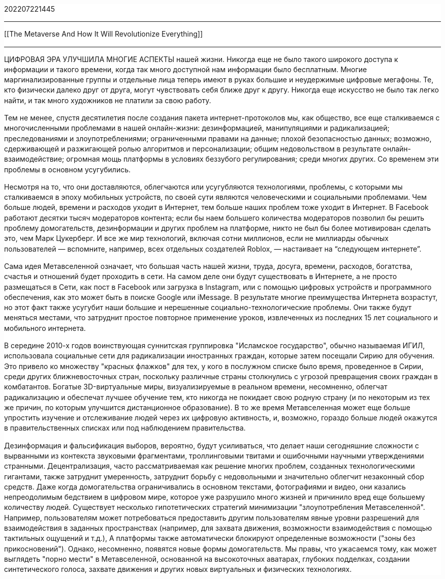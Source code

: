 202207221445
***
[[The Metaverse And How It Will Revolutionize Everything]]
***
ЦИФРОВАЯ ЭРА УЛУЧШИЛА МНОГИЕ АСПЕКТЫ нашей жизни. Никогда еще не было такого широкого доступа к информации и такого времени, когда так много доступной нам информации было бесплатным. Многие маргинализированные группы и отдельные лица теперь имеют в руках большие и неудержимые цифровые мегафоны. Те, кто физически далеко друг от друга, могут чувствовать себя ближе друг к другу. Никогда еще искусство не было так легко найти, и так много художников не платили за свою работу.

Тем не менее, спустя десятилетия после создания пакета интернет-протоколов мы, как общество, все еще сталкиваемся с многочисленными проблемами в нашей онлайн-жизни: дезинформацией, манипуляциями и радикализацией; преследованиями и злоупотреблениями; ограниченными правами на данные; плохой безопасностью данных; возможно, сдерживающей и разжигающей ролью алгоритмов и персонализации; общим недовольством в результате онлайн-взаимодействие; огромная мощь платформы в условиях беззубого регулирования; среди многих других. Со временем эти проблемы в основном усугубились.

Несмотря на то, что они доставляются, облегчаются или усугубляются технологиями, проблемы, с которыми мы сталкиваемся в эпоху мобильных устройств, по своей сути являются человеческими и социальными проблемами. Чем больше людей, времени и расходов уходит в Интернет, тем больше наших проблем тоже уходит в Интернет. В Facebook работают десятки тысяч модераторов контента; если бы наем большего количества модераторов позволил бы решить проблему домогательств, дезинформации и других проблем на платформе, никто не был бы более мотивирован сделать это, чем Марк Цукерберг. И все же мир технологий, включая сотни миллионов, если не миллиарды обычных пользователей — вспомните, например, всех отдельных создателей Roblox, — настаивает на “следующем интернете”.

Сама идея Метавселенной означает, что большая часть нашей жизни, труда, досуга, времени, расходов, богатства, счастья и отношений будет проходить в сети. На самом деле они будут существовать в Интернете, а не просто размещаться в Сети, как пост в Facebook или загрузка в Instagram, или с помощью цифровых устройств и программного обеспечения, как это может быть в поиске Google или iMessage. В результате многие преимущества Интернета возрастут, но этот факт также усугубит наши большие и нерешенные социально-технологические проблемы. Они также будут меняться местами, что затруднит простое повторное применение уроков, извлеченных из последних 15 лет социального и мобильного интернета.

В середине 2010-х годов воинствующая суннитская группировка "Исламское государство", обычно называемая ИГИЛ, использовала социальные сети для радикализации иностранных граждан, которые затем посещали Сирию для обучения. Это привело ко множеству "красных флажков" для тех, у кого в послужном списке было время, проведенное в Сирии, среди других ближневосточных стран, поскольку различные страны столкнулись с угрозой превращения своих граждан в комбатантов. Богатые 3D-виртуальные миры, визуализируемые в реальном времени, несомненно, облегчат радикализацию и обеспечат лучшее обучение тем, кто никогда не покидает свою родную страну (и по некоторым из тех же причин, по которым улучшится дистанционное образование). В то же время Метавселенная может еще больше упростить изучение и отслеживание людей через их цифровую активность, и, возможно, гораздо больше людей окажутся в правительственных списках или под наблюдением правительства.

Дезинформация и фальсификация выборов, вероятно, будут усиливаться, что делает наши сегодняшние сложности с вырванными из контекста звуковыми фрагментами, троллинговыми твитами и ошибочными научными утверждениями странными. Децентрализация, часто рассматриваемая как решение многих проблем, созданных технологическими гигантами, также затруднит умеренность, затруднит борьбу с недовольными и значительно облегчит незаконный сбор средств. Даже когда домогательства ограничивались в основном текстами, фотографиями и видео, они казались непреодолимым бедствием в цифровом мире, которое уже разрушило много жизней и причинило вред еще большему количеству людей. Существует несколько гипотетических стратегий минимизации "злоупотребления Метавселенной". Например, пользователям может потребоваться предоставить другим пользователям явные уровни разрешений для взаимодействия в заданных пространствах (например, для захвата движения, возможности взаимодействия с помощью тактильных ощущений и т.д.), А платформы также автоматически блокируют определенные возможности ("зоны без прикосновений"). Однако, несомненно, появятся новые формы домогательств. Мы правы, что ужасаемся тому, как может выглядеть "порно мести" в Метавселенной, основанной на высокоточных аватарах, глубоких подделках, создании синтетического голоса, захвате движения и других новых виртуальных и физических технологиях.
